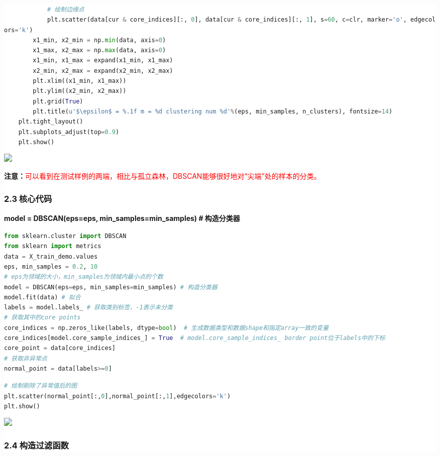 ```python
            # 绘制边缘点
            plt.scatter(data[cur & core_indices][:, 0], data[cur & core_indices][:, 1], s=60, c=clr, marker='o', edgecolors='k')
        x1_min, x2_min = np.min(data, axis=0)
        x1_max, x2_max = np.max(data, axis=0)
        x1_min, x1_max = expand(x1_min, x1_max)
        x2_min, x2_max = expand(x2_min, x2_max)
        plt.xlim((x1_min, x1_max))
        plt.ylim((x2_min, x2_max))
        plt.grid(True)
        plt.title(u'$\epsilon$ = %.1f m = %d clustering num %d'%(eps, min_samples, n_clusters), fontsize=14)
    plt.tight_layout()
    plt.subplots_adjust(top=0.9)
    plt.show()
```

![](I:\cjn\learning\课外编程学习\祖传代码\cjn\machine_learn_reading_notes\outliner_detection\pic\DBSCAN2.png)

**注意：**<font color='red'>可以看到在测试样例的两端，相比与孤立森林，DBSCAN能够很好地对“尖端”处的样本的分类。</font>

### 2.3 核心代码

**model = DBSCAN(eps=eps, min_samples=min_samples) # 构造分类器**

```python 
from sklearn.cluster import DBSCAN
from sklearn import metrics
data = X_train_demo.values
eps, min_samples = 0.2, 10
# eps为领域的大小，min_samples为领域内最小点的个数
model = DBSCAN(eps=eps, min_samples=min_samples) # 构造分类器
model.fit(data) # 拟合
labels = model.labels_ # 获取类别标签，-1表示未分类
# 获取其中的core points
core_indices = np.zeros_like(labels, dtype=bool)  # 生成数据类型和数据shape和指定array一致的变量
core_indices[model.core_sample_indices_] = True  # model.core_sample_indices_ border point位于labels中的下标
core_point = data[core_indices]
# 获取非异常点
normal_point = data[labels>=0]
```

```python
# 绘制剔除了异常值后的图
plt.scatter(normal_point[:,0],normal_point[:,1],edgecolors='k')
plt.show()
```

![](I:\cjn\learning\课外编程学习\祖传代码\cjn\machine_learn_reading_notes\outliner_detection\pic\DBSCAN3.png)

### 2.4 构造过滤函数
